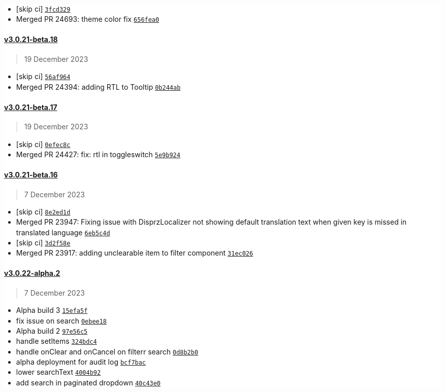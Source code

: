 - [skip ci] [`3fcd329`](https://heuristix.visualstudio.com/Disprz/_git/DisprzUILibrary/commit/3fcd329b0d5078644005c83bbeb733090b871a5f)
- Merged PR 24693: theme color fix [`656fea0`](https://heuristix.visualstudio.com/Disprz/_git/DisprzUILibrary/commit/656fea047fc922614a6600be78a54ad58f5a1013)

#### [v3.0.21-beta.18](https://heuristix.visualstudio.com/Disprz/_git/DisprzUILibrary/branchCompare?baseVersion=GTv3.0.21-beta.17&targetVersion=GTv3.0.21-beta.18)

> 19 December 2023

- [skip ci] [`56af964`](https://heuristix.visualstudio.com/Disprz/_git/DisprzUILibrary/commit/56af96432b1b7b0b96846f80afa67eb584689d06)
- Merged PR 24394: adding RTL to Tooltip [`0b244ab`](https://heuristix.visualstudio.com/Disprz/_git/DisprzUILibrary/commit/0b244ab94f0309c684832b88a312451283a1a87c)

#### [v3.0.21-beta.17](https://heuristix.visualstudio.com/Disprz/_git/DisprzUILibrary/branchCompare?baseVersion=GTv3.0.21-beta.16&targetVersion=GTv3.0.21-beta.17)

> 19 December 2023

- [skip ci] [`0efec8c`](https://heuristix.visualstudio.com/Disprz/_git/DisprzUILibrary/commit/0efec8c0b8e5fbaba1be301d48a34c8347f918bc)
- Merged PR 24427: fix: rtl in toggleswitch [`5e9b924`](https://heuristix.visualstudio.com/Disprz/_git/DisprzUILibrary/commit/5e9b924d18f8554bcb698c21262aa6c303d1e9e4)

#### [v3.0.21-beta.16](https://heuristix.visualstudio.com/Disprz/_git/DisprzUILibrary/branchCompare?baseVersion=GTv3.0.22-alpha.2&targetVersion=GTv3.0.21-beta.16)

> 7 December 2023

- [skip ci] [`8e2ed1d`](https://heuristix.visualstudio.com/Disprz/_git/DisprzUILibrary/commit/8e2ed1d5aadbbeefa8960ba9d9d25a12980ae341)
- Merged PR 23947: Fixing issue with DisprzLocalizer not showing default translation text when given key is missed in translated language [`6eb5c4d`](https://heuristix.visualstudio.com/Disprz/_git/DisprzUILibrary/commit/6eb5c4df7287b9654d9edf09cf23c9c71aba81e9)
- [skip ci] [`3d2f58e`](https://heuristix.visualstudio.com/Disprz/_git/DisprzUILibrary/commit/3d2f58efcfca941fdd72711d3cc47921e7fc0ac7)
- Merged PR 23917: adding unclearable item to filter component [`31ec026`](https://heuristix.visualstudio.com/Disprz/_git/DisprzUILibrary/commit/31ec0263951e31d43342025663c019aa7764b2a9)

#### [v3.0.22-alpha.2](https://heuristix.visualstudio.com/Disprz/_git/DisprzUILibrary/branchCompare?baseVersion=GTv3.0.21-beta.15&targetVersion=GTv3.0.22-alpha.2)

> 7 December 2023

- Alpha build 3 [`15efa5f`](https://heuristix.visualstudio.com/Disprz/_git/DisprzUILibrary/commit/15efa5fdc8eb70d0d14ffe061acdb4652192bfe8)
- fix issue on search [`0ebee18`](https://heuristix.visualstudio.com/Disprz/_git/DisprzUILibrary/commit/0ebee1834a43cc99f13b5547ce78bd3583ca4b41)
- Alpha build 2 [`97e56c5`](https://heuristix.visualstudio.com/Disprz/_git/DisprzUILibrary/commit/97e56c5b61f19030a6dbe3f492563bda8044ba90)
- handle setItems [`324bdc4`](https://heuristix.visualstudio.com/Disprz/_git/DisprzUILibrary/commit/324bdc492d24ca9146e4cb4bf2fbf95ec51b126d)
- handle onClear and onCancel on filterr search [`0d8b2b0`](https://heuristix.visualstudio.com/Disprz/_git/DisprzUILibrary/commit/0d8b2b08a8dc7752382a5754469d0dc48b2042b0)
- alpha deployment for audit log [`bcf7bac`](https://heuristix.visualstudio.com/Disprz/_git/DisprzUILibrary/commit/bcf7bac27f221f08f473765769276f1e354a0fbd)
- lower searchText [`4004b92`](https://heuristix.visualstudio.com/Disprz/_git/DisprzUILibrary/commit/4004b92e4024a8e5acf2d0a210748b256d21eaaa)
- add search in paginated dropdown [`40c43e0`](https://heuristix.visualstudio.com/Disprz/_git/DisprzUILibrary/commit/40c43e081be6a0e97577f3c56bf361dfcc1a3a59)
